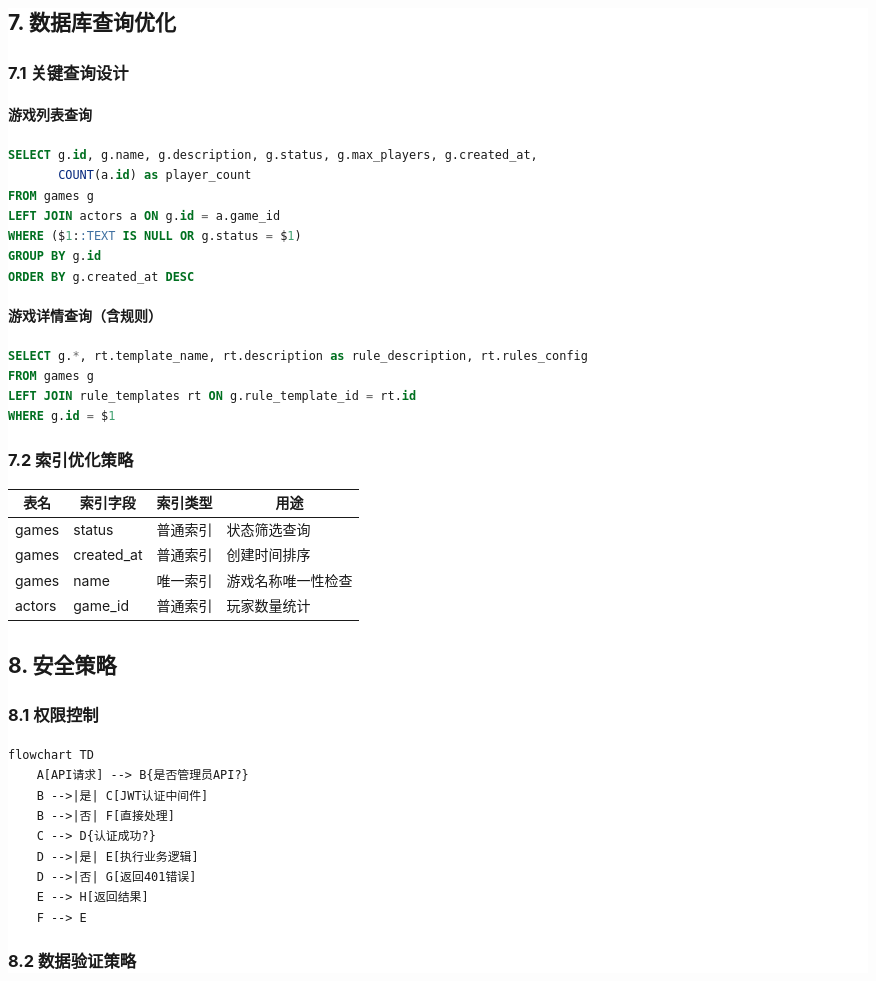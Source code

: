 ## 7. 数据库查询优化

### 7.1 关键查询设计

#### 游戏列表查询
```sql
SELECT g.id, g.name, g.description, g.status, g.max_players, g.created_at,
       COUNT(a.id) as player_count
FROM games g
LEFT JOIN actors a ON g.id = a.game_id
WHERE ($1::TEXT IS NULL OR g.status = $1)
GROUP BY g.id
ORDER BY g.created_at DESC
```

#### 游戏详情查询（含规则）
```sql
SELECT g.*, rt.template_name, rt.description as rule_description, rt.rules_config
FROM games g
LEFT JOIN rule_templates rt ON g.rule_template_id = rt.id
WHERE g.id = $1
```

### 7.2 索引优化策略

| 表名 | 索引字段 | 索引类型 | 用途 |
|------|---------|---------|------|
| games | status | 普通索引 | 状态筛选查询 |
| games | created_at | 普通索引 | 创建时间排序 |
| games | name | 唯一索引 | 游戏名称唯一性检查 |
| actors | game_id | 普通索引 | 玩家数量统计 |

## 8. 安全策略

### 8.1 权限控制

```mermaid
flowchart TD
    A[API请求] --> B{是否管理员API?}
    B -->|是| C[JWT认证中间件]
    B -->|否| F[直接处理]
    C --> D{认证成功?}
    D -->|是| E[执行业务逻辑]
    D -->|否| G[返回401错误]
    E --> H[返回结果]
    F --> E
```

### 8.2 数据验证策略
